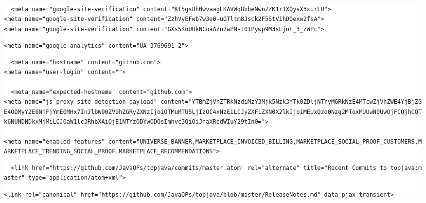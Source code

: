 
  

  <meta name="selected-link" value="repo_source" data-pjax-transient>

      <meta name="google-site-verification" content="KT5gs8h0wvaagLKAVWq8bbeNwnZZK1r1XQysX3xurLU">
    <meta name="google-site-verification" content="ZzhVyEFwb7w3e0-uOTltm8Jsck2F5StVihD0exw2fsA">
    <meta name="google-site-verification" content="GXs5KoUUkNCoaAZn7wPN-t01Pywp9M3sEjnt_3_ZWPc">

  <meta name="octolytics-host" content="collector.githubapp.com" /><meta name="octolytics-app-id" content="github" /><meta name="octolytics-event-url" content="https://collector.githubapp.com/github-external/browser_event" /><meta name="octolytics-dimension-request_id" content="0E1C:47861:11E07E0:1BB8BA9:5CC49123" /><meta name="octolytics-dimension-region_edge" content="ams" /><meta name="octolytics-dimension-region_render" content="iad" />
<meta name="analytics-location" content="/&lt;user-name&gt;/&lt;repo-name&gt;/blob/show" data-pjax-transient="true" />



    <meta name="google-analytics" content="UA-3769691-2">


<meta class="js-ga-set" name="dimension1" content="Logged Out">



  

      <meta name="hostname" content="github.com">
    <meta name="user-login" content="">

      <meta name="expected-hostname" content="github.com">
    <meta name="js-proxy-site-detection-payload" content="YTBmZjVhZTRkNzdiMzY3Mjk5Nzk3YTk0ZDljNTYyMGRkNzE4MTcwZjVhZWE4YjBjZGE4ODMyY2E0NjFjYmE0MHx7InJlbW90ZV9hZGRyZXNzIjoiOTMuMTU5LjIzOC4xNzEiLCJyZXF1ZXN0X2lkIjoiMEUxQzo0Nzg2MToxMUUwN0UwOjFCQjhCQTk6NUNDNDkxMjMiLCJ0aW1lc3RhbXAiOjE1NTYzODYwODQsImhvc3QiOiJnaXRodWIuY29tIn0=">

    <meta name="enabled-features" content="UNIVERSE_BANNER,MARKETPLACE_INVOICED_BILLING,MARKETPLACE_SOCIAL_PROOF_CUSTOMERS,MARKETPLACE_TRENDING_SOCIAL_PROOF,MARKETPLACE_RECOMMENDATIONS">

  <meta name="html-safe-nonce" content="d537816f29ae6dcb855c94a2eb59f60c8dc64d22">

  <meta http-equiv="x-pjax-version" content="7c6dfe3f22315e094f1459f717c701e3">
  

      <link href="https://github.com/JavaOPs/topjava/commits/master.atom" rel="alternate" title="Recent Commits to topjava:master" type="application/atom+xml">

  <meta name="go-import" content="github.com/JavaOPs/topjava git https://github.com/JavaOPs/topjava.git">

  <meta name="octolytics-dimension-user_id" content="13649199" /><meta name="octolytics-dimension-user_login" content="JavaOPs" /><meta name="octolytics-dimension-repository_id" content="41392482" /><meta name="octolytics-dimension-repository_nwo" content="JavaOPs/topjava" /><meta name="octolytics-dimension-repository_public" content="true" /><meta name="octolytics-dimension-repository_is_fork" content="false" /><meta name="octolytics-dimension-repository_network_root_id" content="41392482" /><meta name="octolytics-dimension-repository_network_root_nwo" content="JavaOPs/topjava" /><meta name="octolytics-dimension-repository_explore_github_marketplace_ci_cta_shown" content="false" />


    <link rel="canonical" href="https://github.com/JavaOPs/topjava/blob/master/ReleaseNotes.md" data-pjax-transient>
